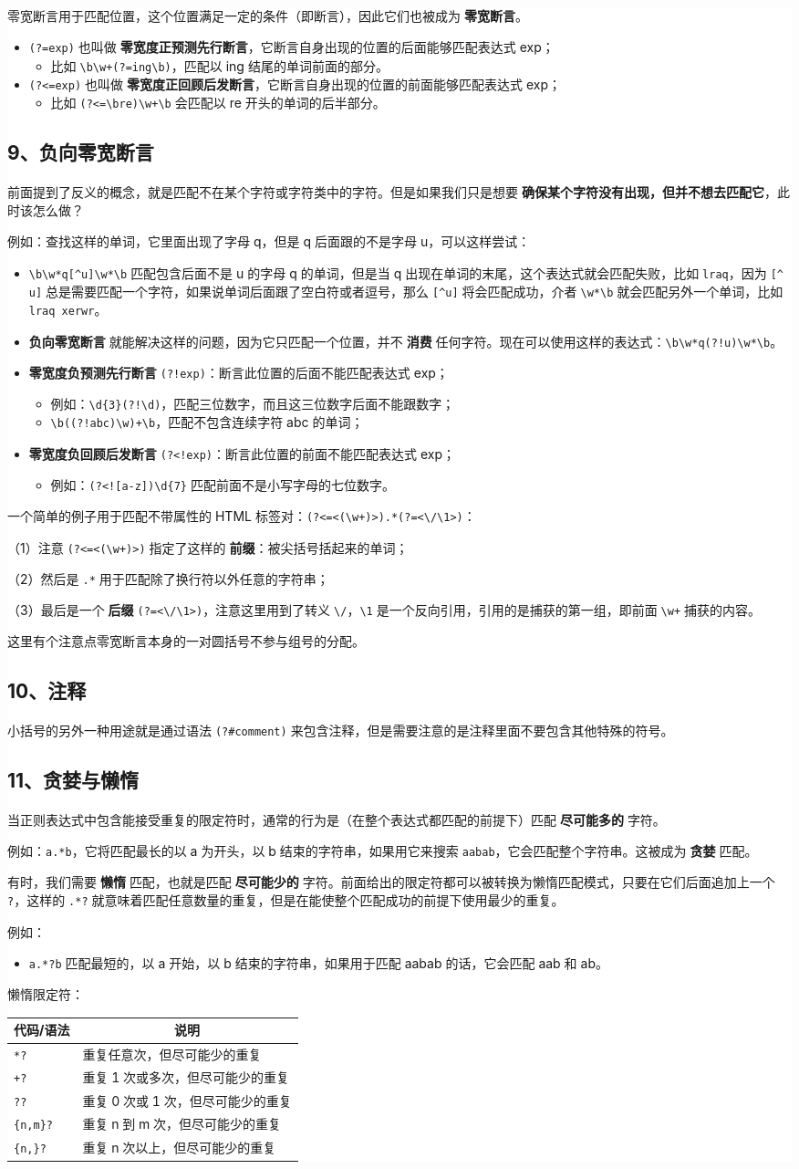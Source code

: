 零宽断言用于匹配位置，这个位置满足一定的条件（即断言），因此它们也被成为 **零宽断言**。

- `(?=exp)` 也叫做 **零宽度正预测先行断言**，它断言自身出现的位置的后面能够匹配表达式 exp；
  - 比如 `\b\w+(?=ing\b)`，匹配以 ing 结尾的单词前面的部分。
- `(?<=exp)` 也叫做 **零宽度正回顾后发断言**，它断言自身出现的位置的前面能够匹配表达式 exp；
  - 比如 `(?<=\bre)\w+\b` 会匹配以 re 开头的单词的后半部分。



## 9、负向零宽断言

前面提到了反义的概念，就是匹配不在某个字符或字符类中的字符。但是如果我们只是想要 **确保某个字符没有出现，但并不想去匹配它**，此时该怎么做？

例如：查找这样的单词，它里面出现了字母 q，但是 q 后面跟的不是字母 u，可以这样尝试：

- `\b\w*q[^u]\w*\b` 匹配包含后面不是 u 的字母 q 的单词，但是当 q 出现在单词的末尾，这个表达式就会匹配失败，比如 `lraq`，因为 `[^u]` 总是需要匹配一个字符，如果说单词后面跟了空白符或者逗号，那么 `[^u]` 将会匹配成功，介者 `\w*\b` 就会匹配另外一个单词，比如 `lraq xerwr`。
- **负向零宽断言** 就能解决这样的问题，因为它只匹配一个位置，并不 **消费** 任何字符。现在可以使用这样的表达式：`\b\w*q(?!u)\w*\b`。

- **零宽度负预测先行断言** `(?!exp)`：断言此位置的后面不能匹配表达式 exp；
  - 例如：`\d{3}(?!\d)`，匹配三位数字，而且这三位数字后面不能跟数字；
  - `\b((?!abc)\w)+\b`，匹配不包含连续字符 abc 的单词；
- **零宽度负回顾后发断言** `(?<!exp)`：断言此位置的前面不能匹配表达式 exp；
  - 例如：`(?<![a-z])\d{7}` 匹配前面不是小写字母的七位数字。

一个简单的例子用于匹配不带属性的 HTML 标签对：`(?<=<(\w+)>).*(?=<\/\1>)`：

（1）注意 `(?<=<(\w+)>)` 指定了这样的 **前缀**：被尖括号括起来的单词；

（2）然后是 `.*` 用于匹配除了换行符以外任意的字符串；

（3）最后是一个 **后缀** `(?=<\/\1>)`，注意这里用到了转义 `\/`，`\1` 是一个反向引用，引用的是捕获的第一组，即前面 `\w+` 捕获的内容。

这里有个注意点零宽断言本身的一对圆括号不参与组号的分配。

## 10、注释

小括号的另外一种用途就是通过语法 `(?#comment)` 来包含注释，但是需要注意的是注释里面不要包含其他特殊的符号。

## 11、贪婪与懒惰

当正则表达式中包含能接受重复的限定符时，通常的行为是（在整个表达式都匹配的前提下）匹配 **尽可能多的** 字符。

例如：`a.*b`，它将匹配最长的以 a 为开头，以 b 结束的字符串，如果用它来搜索 `aabab`，它会匹配整个字符串。这被成为 **贪婪** 匹配。

有时，我们需要 **懒惰** 匹配，也就是匹配 **尽可能少的** 字符。前面给出的限定符都可以被转换为懒惰匹配模式，只要在它们后面追加上一个 `?`，这样的 `.*?` 就意味着匹配任意数量的重复，但是在能使整个匹配成功的前提下使用最少的重复。

例如：

- `a.*?b` 匹配最短的，以 a 开始，以 b 结束的字符串，如果用于匹配 aabab 的话，它会匹配 aab 和 ab。

懒惰限定符：

| 代码/语法 | 说明                               |
| --------- | ---------------------------------- |
| `*?`      | 重复任意次，但尽可能少的重复       |
| `+?`      | 重复 1 次或多次，但尽可能少的重复  |
| `??`      | 重复 0 次或 1 次，但尽可能少的重复 |
| `{n,m}?`  | 重复 n 到 m 次，但尽可能少的重复   |
| `{n,}?`   | 重复 n 次以上，但尽可能少的重复    |
